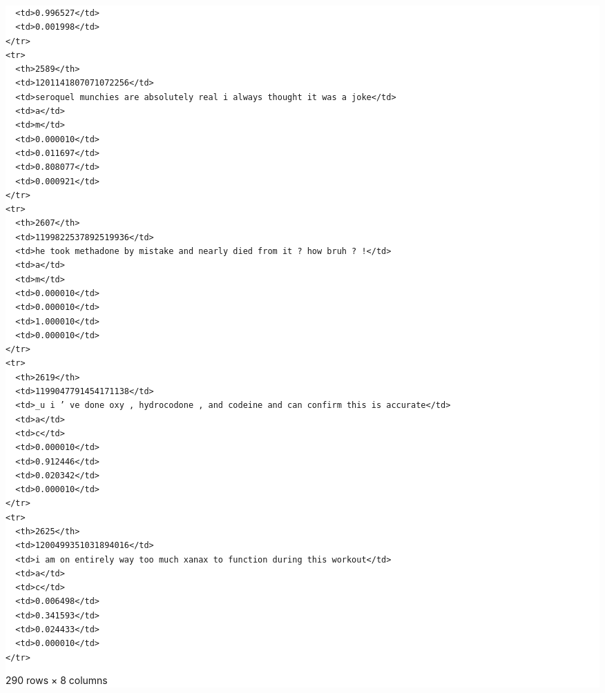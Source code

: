       <td>0.996527</td>
      <td>0.001998</td>
    </tr>
    <tr>
      <th>2589</th>
      <td>1201141807071072256</td>
      <td>seroquel munchies are absolutely real i always thought it was a joke</td>
      <td>a</td>
      <td>m</td>
      <td>0.000010</td>
      <td>0.011697</td>
      <td>0.808077</td>
      <td>0.000921</td>
    </tr>
    <tr>
      <th>2607</th>
      <td>1199822537892519936</td>
      <td>he took methadone by mistake and nearly died from it ? how bruh ? !</td>
      <td>a</td>
      <td>m</td>
      <td>0.000010</td>
      <td>0.000010</td>
      <td>1.000010</td>
      <td>0.000010</td>
    </tr>
    <tr>
      <th>2619</th>
      <td>1199047791454171138</td>
      <td>_u i ’ ve done oxy , hydrocodone , and codeine and can confirm this is accurate</td>
      <td>a</td>
      <td>c</td>
      <td>0.000010</td>
      <td>0.912446</td>
      <td>0.020342</td>
      <td>0.000010</td>
    </tr>
    <tr>
      <th>2625</th>
      <td>1200499351031894016</td>
      <td>i am on entirely way too much xanax to function during this workout</td>
      <td>a</td>
      <td>c</td>
      <td>0.006498</td>
      <td>0.341593</td>
      <td>0.024433</td>
      <td>0.000010</td>
    </tr>
  </tbody>
</table>
<p>290 rows × 8 columns</p>
</div>




```python

```
